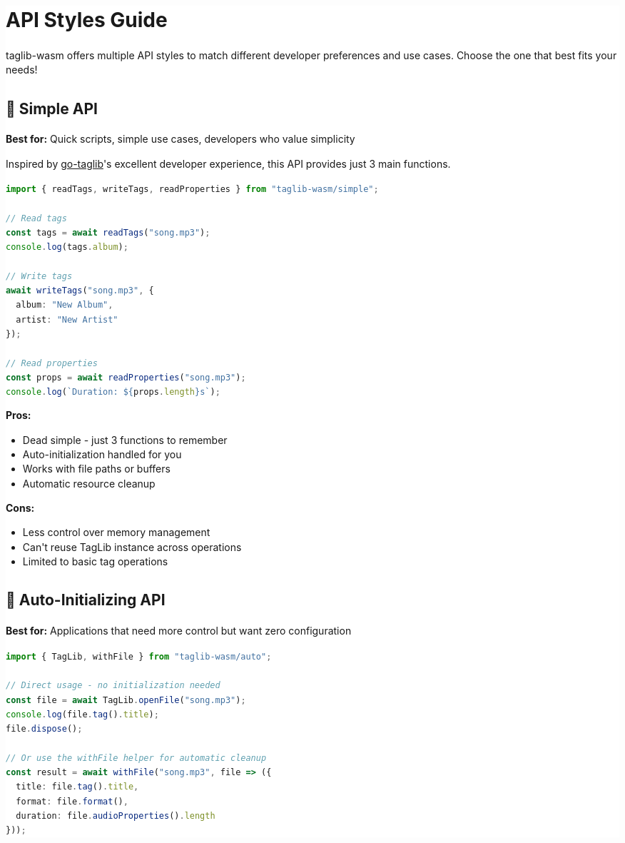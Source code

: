 # API Styles Guide

taglib-wasm offers multiple API styles to match different developer preferences and use cases. Choose the one that best fits your needs!

## 🎯 Simple API

**Best for:** Quick scripts, simple use cases, developers who value simplicity

Inspired by [go-taglib](https://github.com/sentriz/go-taglib)'s excellent developer experience, this API provides just 3 main functions.

```typescript
import { readTags, writeTags, readProperties } from "taglib-wasm/simple";

// Read tags
const tags = await readTags("song.mp3");
console.log(tags.album);

// Write tags  
await writeTags("song.mp3", { 
  album: "New Album",
  artist: "New Artist" 
});

// Read properties
const props = await readProperties("song.mp3");
console.log(`Duration: ${props.length}s`);
```

**Pros:**
- Dead simple - just 3 functions to remember
- Auto-initialization handled for you
- Works with file paths or buffers
- Automatic resource cleanup

**Cons:**
- Less control over memory management
- Can't reuse TagLib instance across operations
- Limited to basic tag operations

## 🚀 Auto-Initializing API

**Best for:** Applications that need more control but want zero configuration

```typescript
import { TagLib, withFile } from "taglib-wasm/auto";

// Direct usage - no initialization needed
const file = await TagLib.openFile("song.mp3");
console.log(file.tag().title);
file.dispose();

// Or use the withFile helper for automatic cleanup
const result = await withFile("song.mp3", file => ({
  title: file.tag().title,
  format: file.format(),
  duration: file.audioProperties().length
}));
```
